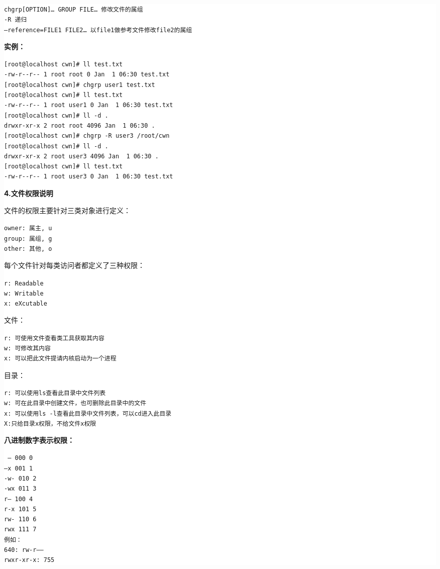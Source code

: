 	chgrp[OPTION]… GROUP FILE… 修改文件的属组
	-R 递归
	–reference=FILE1 FILE2… 以file1做参考文件修改file2的属组

**实例：**

	[root@localhost cwn]# ll test.txt 
	-rw-r--r-- 1 root root 0 Jan  1 06:30 test.txt
	[root@localhost cwn]# chgrp user1 test.txt 
	[root@localhost cwn]# ll test.txt 
	-rw-r--r-- 1 root user1 0 Jan  1 06:30 test.txt
	[root@localhost cwn]# ll -d .
	drwxr-xr-x 2 root root 4096 Jan  1 06:30 .
	[root@localhost cwn]# chgrp -R user3 /root/cwn
	[root@localhost cwn]# ll -d .
	drwxr-xr-x 2 root user3 4096 Jan  1 06:30 .
	[root@localhost cwn]# ll test.txt 
	-rw-r--r-- 1 root user3 0 Jan  1 06:30 test.txt

**4.文件权限说明**

文件的权限主要针对三类对象进行定义：
	
	owner: 属主, u
	group: 属组, g
	other: 其他, o

每个文件针对每类访问者都定义了三种权限：

	r: Readable
	w: Writable
	x: eXcutable

文件：

	r: 可使用文件查看类工具获取其内容
	w: 可修改其内容
	x: 可以把此文件提请内核启动为一个进程

目录：

	r: 可以使用ls查看此目录中文件列表
	w: 可在此目录中创建文件，也可删除此目录中的文件
	x: 可以使用ls -l查看此目录中文件列表，可以cd进入此目录
	X:只给目录x权限，不给文件x权限

**八进制数字表示权限：**

	 — 000 0
	–x 001 1
	-w- 010 2
	-wx 011 3
	r– 100 4
	r-x 101 5
	rw- 110 6
	rwx 111 7
	例如：
	640: rw-r—–
	rwxr-xr-x: 755
